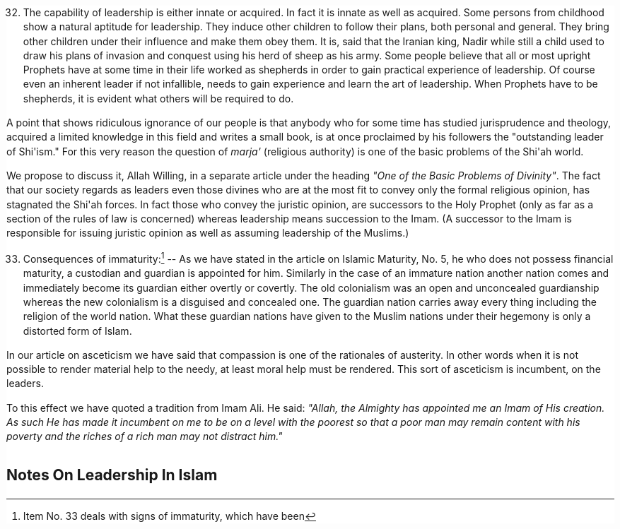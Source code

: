 32. The capability of leadership is either innate or acquired. In fact
it is innate as well as acquired. Some persons from childhood show a
natural aptitude for leadership. They induce other children to follow
their plans, both personal and general. They bring other children under
their influence and make them obey them. It is, said that the Iranian
king, Nadir while still a child used to draw his plans of invasion and
conquest using his herd of sheep as his army. Some people believe that
all or most upright Prophets have at some time in their life worked as
shepherds in order to gain practical experience of leadership. Of course
even an inherent leader if not infallible, needs to gain experience and
learn the art of leadership. When Prophets have to be shepherds, it is
evident what others will be required to do.

A point that shows ridiculous ignorance of our people is that anybody
who for some time has studied jurisprudence and theology, acquired a
limited knowledge in this field and writes a small book, is at once
proclaimed by his followers the "outstanding leader of Shi'ism." For
this very reason the question of *marja'* (religious authority) is one
of the basic problems of the Shi'ah world.

We propose to discuss it, Allah Willing, in a separate article under the
heading *"One of the Basic Problems of Divinity"*. The fact that our
society regards as leaders even those divines who are at the most fit to
convey only the formal religious opinion, has stagnated the Shi'ah
forces. In fact those who convey the juristic opinion, are successors to
the Holy Prophet (only as far as a section of the rules of law is
concerned) whereas leadership means succession to the Imam. (A successor
to the Imam is responsible for issuing juristic opinion as well as
assuming leadership of the Muslims.)

33. Consequences of immaturity:[^4] -- As we have stated in the article
on Islamic Maturity, No. 5, he who does not possess financial maturity,
a custodian and guardian is appointed for him. Similarly in the case of
an immature nation another nation comes and immediately become its
guardian either overtly or covertly. The old colonialism was an open and
unconcealed guardianship whereas the new colonialism is a disguised and
concealed one. The guardian nation carries away every thing including
the religion of the world nation. What these guardian nations have given
to the Muslim nations under their hegemony is only a distorted form of
Islam.

In our article on asceticism we have said that compassion is one of the
rationales of austerity. In other words when it is not possible to
render material help to the needy, at least moral help must be rendered.
This sort of asceticism is incumbent, on the leaders.

To this effect we have quoted a tradition from Imam Ali. He said:
*"Allah, the Almighty has appointed me an Imam of His creation. As such
He has made it incumbent on me to be on a level with the poorest so that
a poor man may remain content with his poverty and the riches of a rich
man may not distract him."*

Notes On Leadership In Islam
----------------------------


[^1]: A compromise on principles may be in the name of expedience which
[^2]: It may be noted that these notes were written before Islamic
[^3]: A part of the life account of the Holy Prophet should be studied
[^4]: Item No. 33 deals with signs of immaturity, which have been